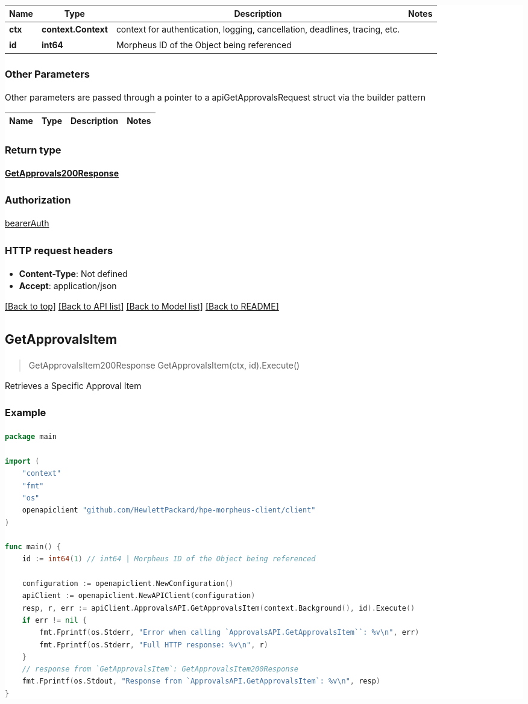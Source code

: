 
Name | Type | Description  | Notes
------------- | ------------- | ------------- | -------------
**ctx** | **context.Context** | context for authentication, logging, cancellation, deadlines, tracing, etc.
**id** | **int64** | Morpheus ID of the Object being referenced | 

### Other Parameters

Other parameters are passed through a pointer to a apiGetApprovalsRequest struct via the builder pattern


Name | Type | Description  | Notes
------------- | ------------- | ------------- | -------------


### Return type

[**GetApprovals200Response**](GetApprovals200Response.md)

### Authorization

[bearerAuth](../README.md#bearerAuth)

### HTTP request headers

- **Content-Type**: Not defined
- **Accept**: application/json

[[Back to top]](#) [[Back to API list]](../README.md#documentation-for-api-endpoints)
[[Back to Model list]](../README.md#documentation-for-models)
[[Back to README]](../README.md)


## GetApprovalsItem

> GetApprovalsItem200Response GetApprovalsItem(ctx, id).Execute()

Retrieves a Specific Approval Item



### Example

```go
package main

import (
	"context"
	"fmt"
	"os"
	openapiclient "github.com/HewlettPackard/hpe-morpheus-client/client"
)

func main() {
	id := int64(1) // int64 | Morpheus ID of the Object being referenced

	configuration := openapiclient.NewConfiguration()
	apiClient := openapiclient.NewAPIClient(configuration)
	resp, r, err := apiClient.ApprovalsAPI.GetApprovalsItem(context.Background(), id).Execute()
	if err != nil {
		fmt.Fprintf(os.Stderr, "Error when calling `ApprovalsAPI.GetApprovalsItem``: %v\n", err)
		fmt.Fprintf(os.Stderr, "Full HTTP response: %v\n", r)
	}
	// response from `GetApprovalsItem`: GetApprovalsItem200Response
	fmt.Fprintf(os.Stdout, "Response from `ApprovalsAPI.GetApprovalsItem`: %v\n", resp)
}
```